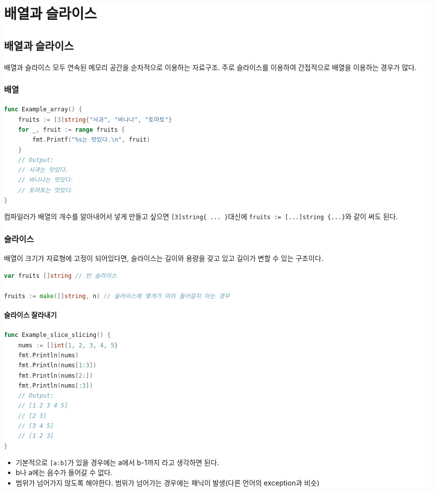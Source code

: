 # 배열과 슬라이스

## 배열과 슬라이스

배열과 슬라이스 모두 연속된 메모리 공간을 순차적으로 이용하는 자료구조. 주로 슬라이스를 이용하여 간접적으로 배열을 이용하는 경우가 많다.

### 배열

```go
func Example_array() {
	fruits := [3]string{"사과", "바나나", "토마토"}
	for _, fruit := range fruits {
		fmt.Printf("%s는 맛있다.\n", fruit)
	}
	// Output:
	// 사과는 맛있다.
	// 바나나는 맛있다.
	// 토마토는 맛있다.
}
```

컴파일러가 배열의 개수를 알아내어서 넣게 만들고 싶으면 `[3]string{ ... }`대신에 `fruits := [...]string {...}`와 같이 써도 된다.

### 슬라이스

배열이 크기가 자료형에 고정이 되어있다면, 슬라이스는 길이와 용량을 갖고 있고 길이가 변할 수 있는 구조이다.

```go
var fruits []string // 빈 슬라이스

fruits := make([]string, n) // 슬라이스에 몇개가 미리 들어갈지 아는 경우
```

#### 슬라이스 잘라내기

```go
func Example_slice_slicing() {
	nums := []int{1, 2, 3, 4, 5}
	fmt.Println(nums)
	fmt.Println(nums[1:3])
	fmt.Println(nums[2:])
	fmt.Println(nums[:3])
	// Output:
	// [1 2 3 4 5]
	// [2 3]
	// [3 4 5]
	// [1 2 3]
}
```

- 기본적으로 `[a:b]`가 있을 경우에는 a에서 b-1까지 라고 생각하면 된다.
- b나 a에는 음수가 들어갈 수 없다.
- 범위가 넘어가지 않도록 해야한다. 범위가 넘어가는 경우에는 패닉이 발생(다른 언어의 exception과 비슷)
